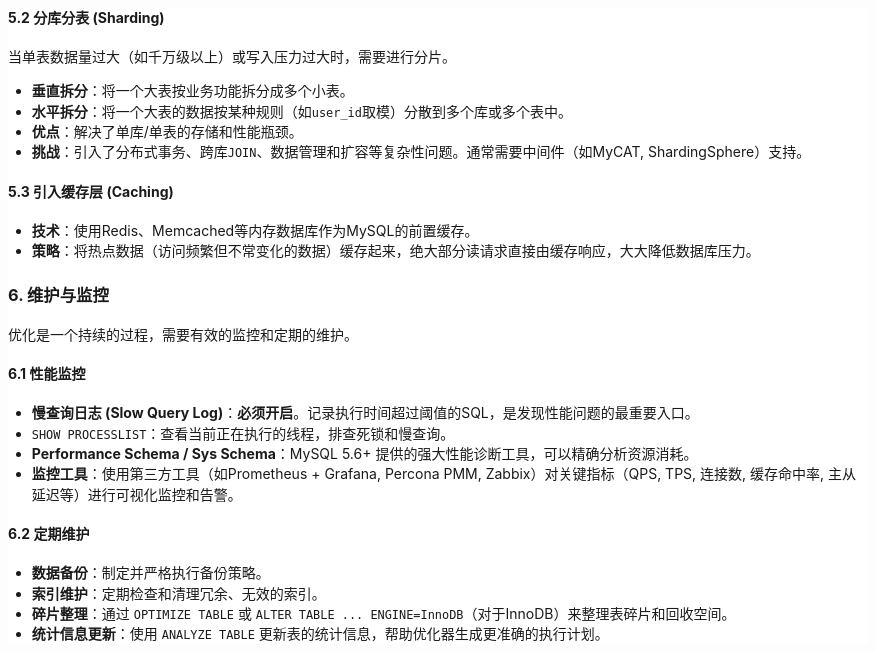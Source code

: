 #### **5.2 分库分表 (Sharding)**
当单表数据量过大（如千万级以上）或写入压力过大时，需要进行分片。
*   **垂直拆分**：将一个大表按业务功能拆分成多个小表。
*   **水平拆分**：将一个大表的数据按某种规则（如`user_id`取模）分散到多个库或多个表中。
*   **优点**：解决了单库/单表的存储和性能瓶颈。
*   **挑战**：引入了分布式事务、跨库`JOIN`、数据管理和扩容等复杂性问题。通常需要中间件（如MyCAT, ShardingSphere）支持。

#### **5.3 引入缓存层 (Caching)**
*   **技术**：使用Redis、Memcached等内存数据库作为MySQL的前置缓存。
*   **策略**：将热点数据（访问频繁但不常变化的数据）缓存起来，绝大部分读请求直接由缓存响应，大大降低数据库压力。

### **6. 维护与监控**

优化是一个持续的过程，需要有效的监控和定期的维护。

#### **6.1 性能监控**
*   **慢查询日志 (Slow Query Log)**：**必须开启**。记录执行时间超过阈值的SQL，是发现性能问题的最重要入口。
*   `SHOW PROCESSLIST`：查看当前正在执行的线程，排查死锁和慢查询。
*   **Performance Schema / Sys Schema**：MySQL 5.6+ 提供的强大性能诊断工具，可以精确分析资源消耗。
*   **监控工具**：使用第三方工具（如Prometheus + Grafana, Percona PMM, Zabbix）对关键指标（QPS, TPS, 连接数, 缓存命中率, 主从延迟等）进行可视化监控和告警。

#### **6.2 定期维护**
*   **数据备份**：制定并严格执行备份策略。
*   **索引维护**：定期检查和清理冗余、无效的索引。
*   **碎片整理**：通过 `OPTIMIZE TABLE` 或 `ALTER TABLE ... ENGINE=InnoDB`（对于InnoDB）来整理表碎片和回收空间。
*   **统计信息更新**：使用 `ANALYZE TABLE` 更新表的统计信息，帮助优化器生成更准确的执行计划。